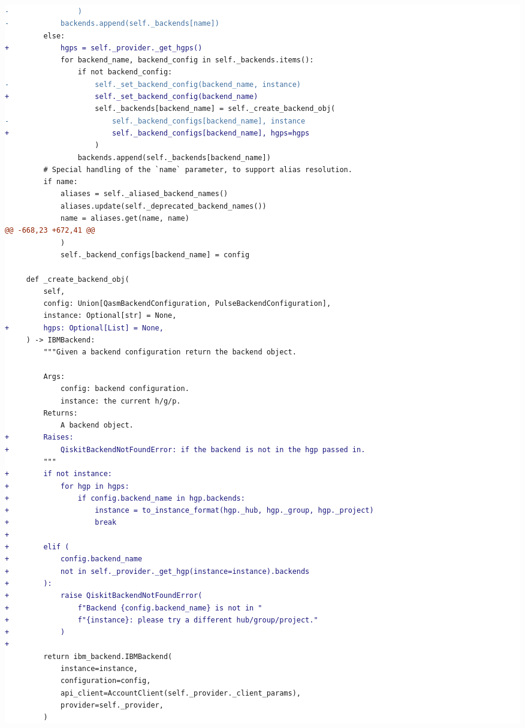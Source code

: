 ```diff
-                )
-            backends.append(self._backends[name])
         else:
+            hgps = self._provider._get_hgps()
             for backend_name, backend_config in self._backends.items():
                 if not backend_config:
-                    self._set_backend_config(backend_name, instance)
+                    self._set_backend_config(backend_name)
                     self._backends[backend_name] = self._create_backend_obj(
-                        self._backend_configs[backend_name], instance
+                        self._backend_configs[backend_name], hgps=hgps
                     )
                 backends.append(self._backends[backend_name])
         # Special handling of the `name` parameter, to support alias resolution.
         if name:
             aliases = self._aliased_backend_names()
             aliases.update(self._deprecated_backend_names())
             name = aliases.get(name, name)
@@ -668,23 +672,41 @@
             )
             self._backend_configs[backend_name] = config
 
     def _create_backend_obj(
         self,
         config: Union[QasmBackendConfiguration, PulseBackendConfiguration],
         instance: Optional[str] = None,
+        hgps: Optional[List] = None,
     ) -> IBMBackend:
         """Given a backend configuration return the backend object.
 
         Args:
             config: backend configuration.
             instance: the current h/g/p.
         Returns:
             A backend object.
+        Raises:
+            QiskitBackendNotFoundError: if the backend is not in the hgp passed in.
         """
+        if not instance:
+            for hgp in hgps:
+                if config.backend_name in hgp.backends:
+                    instance = to_instance_format(hgp._hub, hgp._group, hgp._project)
+                    break
+
+        elif (
+            config.backend_name
+            not in self._provider._get_hgp(instance=instance).backends
+        ):
+            raise QiskitBackendNotFoundError(
+                f"Backend {config.backend_name} is not in "
+                f"{instance}: please try a different hub/group/project."
+            )
+
         return ibm_backend.IBMBackend(
             instance=instance,
             configuration=config,
             api_client=AccountClient(self._provider._client_params),
             provider=self._provider,
         )
```
